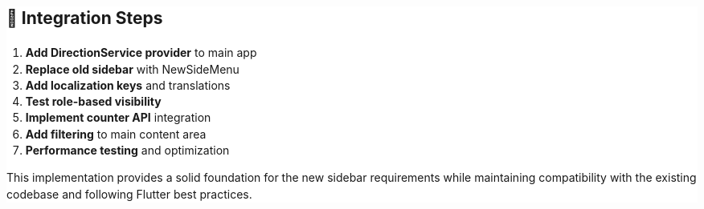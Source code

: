 ## 🚀 Integration Steps

1. **Add DirectionService provider** to main app
2. **Replace old sidebar** with NewSideMenu
3. **Add localization keys** and translations
4. **Test role-based visibility**
5. **Implement counter API** integration
6. **Add filtering** to main content area
7. **Performance testing** and optimization

This implementation provides a solid foundation for the new sidebar requirements while maintaining compatibility with the existing codebase and following Flutter best practices.
